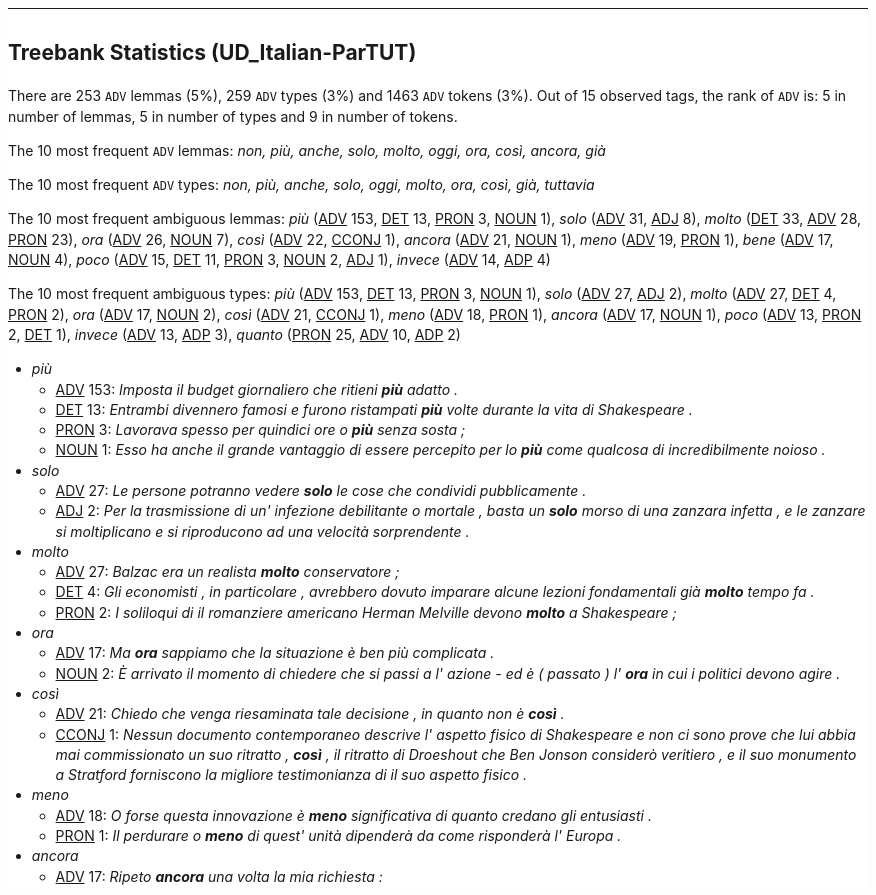 

--------------------------------------------------------------------------------

## Treebank Statistics (UD_Italian-ParTUT)

There are 253 `ADV` lemmas (5%), 259 `ADV` types (3%) and 1463 `ADV` tokens (3%).
Out of 15 observed tags, the rank of `ADV` is: 5 in number of lemmas, 5 in number of types and 9 in number of tokens.

The 10 most frequent `ADV` lemmas: <em>non, più, anche, solo, molto, oggi, ora, così, ancora, già</em>

The 10 most frequent `ADV` types:  <em>non, più, anche, solo, oggi, molto, ora, così, già, tuttavia</em>

The 10 most frequent ambiguous lemmas: <em>più</em> ([ADV]() 153, [DET]() 13, [PRON]() 3, [NOUN]() 1), <em>solo</em> ([ADV]() 31, [ADJ]() 8), <em>molto</em> ([DET]() 33, [ADV]() 28, [PRON]() 23), <em>ora</em> ([ADV]() 26, [NOUN]() 7), <em>così</em> ([ADV]() 22, [CCONJ]() 1), <em>ancora</em> ([ADV]() 21, [NOUN]() 1), <em>meno</em> ([ADV]() 19, [PRON]() 1), <em>bene</em> ([ADV]() 17, [NOUN]() 4), <em>poco</em> ([ADV]() 15, [DET]() 11, [PRON]() 3, [NOUN]() 2, [ADJ]() 1), <em>invece</em> ([ADV]() 14, [ADP]() 4)

The 10 most frequent ambiguous types:  <em>più</em> ([ADV]() 153, [DET]() 13, [PRON]() 3, [NOUN]() 1), <em>solo</em> ([ADV]() 27, [ADJ]() 2), <em>molto</em> ([ADV]() 27, [DET]() 4, [PRON]() 2), <em>ora</em> ([ADV]() 17, [NOUN]() 2), <em>così</em> ([ADV]() 21, [CCONJ]() 1), <em>meno</em> ([ADV]() 18, [PRON]() 1), <em>ancora</em> ([ADV]() 17, [NOUN]() 1), <em>poco</em> ([ADV]() 13, [PRON]() 2, [DET]() 1), <em>invece</em> ([ADV]() 13, [ADP]() 3), <em>quanto</em> ([PRON]() 25, [ADV]() 10, [ADP]() 2)


* <em>più</em>
  * [ADV]() 153: <em>Imposta il budget giornaliero che ritieni <b>più</b> adatto .</em>
  * [DET]() 13: <em>Entrambi divennero famosi e furono ristampati <b>più</b> volte durante la vita di Shakespeare .</em>
  * [PRON]() 3: <em>Lavorava spesso per quindici ore o <b>più</b> senza sosta ;</em>
  * [NOUN]() 1: <em>Esso ha anche il grande vantaggio di essere percepito per lo <b>più</b> come qualcosa di incredibilmente noioso .</em>
* <em>solo</em>
  * [ADV]() 27: <em>Le persone potranno vedere <b>solo</b> le cose che condividi pubblicamente .</em>
  * [ADJ]() 2: <em>Per la trasmissione di un' infezione debilitante o mortale , basta un <b>solo</b> morso di una zanzara infetta , e le zanzare si moltiplicano e si riproducono ad una velocità sorprendente .</em>
* <em>molto</em>
  * [ADV]() 27: <em>Balzac era un realista <b>molto</b> conservatore ;</em>
  * [DET]() 4: <em>Gli economisti , in particolare , avrebbero dovuto imparare alcune lezioni fondamentali già <b>molto</b> tempo fa .</em>
  * [PRON]() 2: <em>I soliloqui di il romanziere americano Herman Melville devono <b>molto</b> a Shakespeare ;</em>
* <em>ora</em>
  * [ADV]() 17: <em>Ma <b>ora</b> sappiamo che la situazione è ben più complicata .</em>
  * [NOUN]() 2: <em>È arrivato il momento di chiedere che si passi a l' azione - ed è ( passato ) l' <b>ora</b> in cui i politici devono agire .</em>
* <em>così</em>
  * [ADV]() 21: <em>Chiedo che venga riesaminata tale decisione , in quanto non è <b>così</b> .</em>
  * [CCONJ]() 1: <em>Nessun documento contemporaneo descrive l' aspetto fisico di Shakespeare e non ci sono prove che lui abbia mai commissionato un suo ritratto , <b>così</b> , il ritratto di Droeshout che Ben Jonson considerò veritiero , e il suo monumento a Stratford forniscono la migliore testimonianza di il suo aspetto fisico .</em>
* <em>meno</em>
  * [ADV]() 18: <em>O forse questa innovazione è <b>meno</b> significativa di quanto credano gli entusiasti .</em>
  * [PRON]() 1: <em>Il perdurare o <b>meno</b> di quest' unità dipenderà da come risponderà l' Europa .</em>
* <em>ancora</em>
  * [ADV]() 17: <em>Ripeto <b>ancora</b> una volta la mia richiesta :</em>